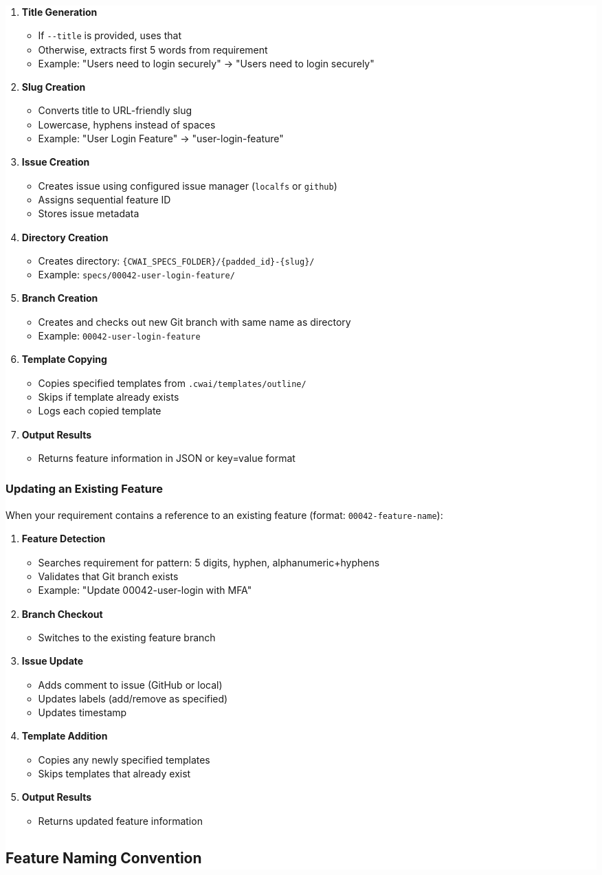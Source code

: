 1. **Title Generation**
   - If `--title` is provided, uses that
   - Otherwise, extracts first 5 words from requirement
   - Example: "Users need to login securely" → "Users need to login securely"

2. **Slug Creation**
   - Converts title to URL-friendly slug
   - Lowercase, hyphens instead of spaces
   - Example: "User Login Feature" → "user-login-feature"

3. **Issue Creation**
   - Creates issue using configured issue manager (`localfs` or `github`)
   - Assigns sequential feature ID
   - Stores issue metadata

4. **Directory Creation**
   - Creates directory: `{CWAI_SPECS_FOLDER}/{padded_id}-{slug}/`
   - Example: `specs/00042-user-login-feature/`

5. **Branch Creation**
   - Creates and checks out new Git branch with same name as directory
   - Example: `00042-user-login-feature`

6. **Template Copying**
   - Copies specified templates from `.cwai/templates/outline/`
   - Skips if template already exists
   - Logs each copied template

7. **Output Results**
   - Returns feature information in JSON or key=value format

### Updating an Existing Feature

When your requirement contains a reference to an existing feature (format: `00042-feature-name`):

1. **Feature Detection**
   - Searches requirement for pattern: 5 digits, hyphen, alphanumeric+hyphens
   - Validates that Git branch exists
   - Example: "Update 00042-user-login with MFA"

2. **Branch Checkout**
   - Switches to the existing feature branch

3. **Issue Update**
   - Adds comment to issue (GitHub or local)
   - Updates labels (add/remove as specified)
   - Updates timestamp

4. **Template Addition**
   - Copies any newly specified templates
   - Skips templates that already exist

5. **Output Results**
   - Returns updated feature information

## Feature Naming Convention
